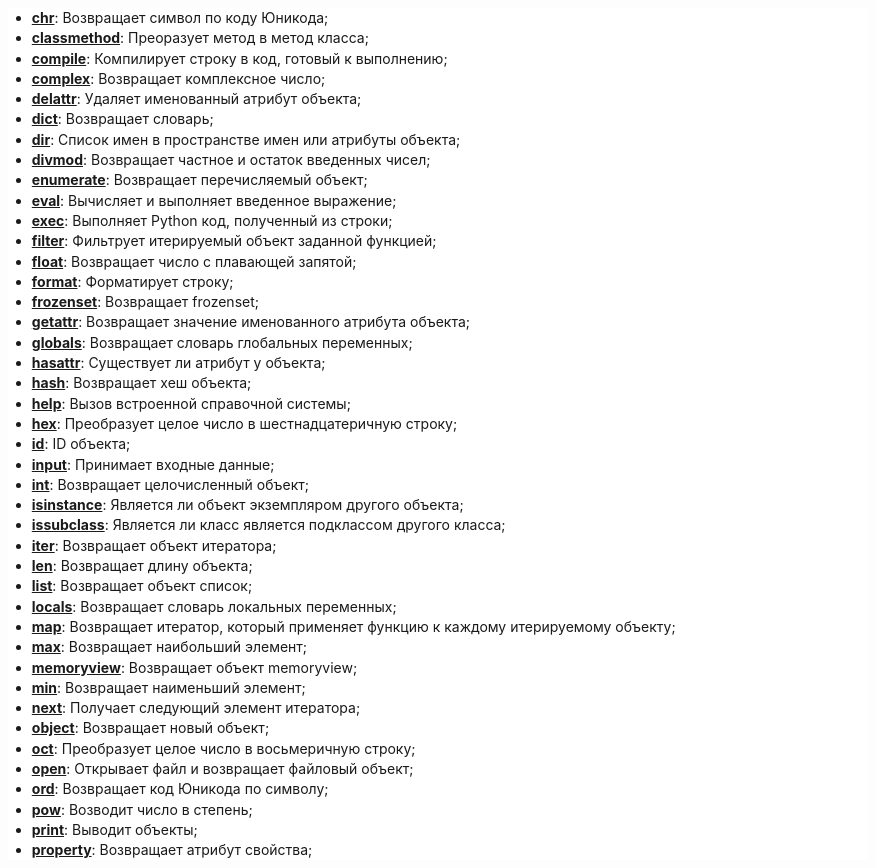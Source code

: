 - [__chr__](materials/python/md/built_in_functions.md/#chr): Возвращает символ по коду Юникода;
- [__classmethod__](materials/python/md/built_in_functions.md/#classmethod): Преоразует метод в метод класса;
- [__compile__](materials/python/md/built_in_functions.md/#compile): Компилирует строку в код, готовый к выполнению;
- [__complex__](materials/python/md/built_in_functions.md/#complex): Возвращает комплексное число;
- [__delattr__](materials/python/md/built_in_functions.md/#delattr): Удаляет именованный атрибут объекта;
- [__dict__](materials/python/md/built_in_functions.md/#dict): Возвращает словарь;
- [__dir__](materials/python/md/built_in_functions.md/#dir): Список имен в пространстве имен или атрибуты объекта;
- [__divmod__](materials/python/md/built_in_functions.md/#divmod): Возвращает частное и остаток введенных чисел;
- [__enumerate__](materials/python/md/built_in_functions.md/#enumerate): Возвращает перечисляемый объект;
- [__eval__](materials/python/md/built_in_functions.md/#eval): Вычисляет и выполняет введенное выражение;
- [__exec__](materials/python/md/built_in_functions.md/#exec): Выполняет Python код, полученный из строки;
- [__filter__](materials/python/md/built_in_functions.md/#filter): Фильтрует итерируемый объект заданной функцией;
- [__float__](materials/python/md/built_in_functions.md/#float): Возвращает число с плавающей запятой;
- [__format__](materials/python/md/built_in_functions.md/#format): Форматирует строку;
- [__frozenset__](materials/python/md/built_in_functions.md/#frozenset): Возвращает frozenset;
- [__getattr__](materials/python/md/built_in_functions.md/#getattr): Возвращает значение именованного атрибута объекта;
- [__globals__](materials/python/md/built_in_functions.md/#globals): Возвращает словарь глобальных переменных;
- [__hasattr__](materials/python/md/built_in_functions.md/#hasattr): Существует ли атрибут у объекта;
- [__hash__](materials/python/md/built_in_functions.md/#hash): Возвращает хеш объекта;
- [__help__](materials/python/md/built_in_functions.md/#help): Вызов встроенной справочной системы;
- [__hex__](materials/python/md/built_in_functions.md/#hex): Преобразует целое число в шестнадцатеричную строку;
- [__id__](materials/python/md/built_in_functions.md/#id): ID объекта;
- [__input__](materials/python/md/built_in_functions.md/#input): Принимает входные данные;
- [__int__](materials/python/md/built_in_functions.md/#int): Возвращает целочисленный объект;
- [__isinstance__](materials/python/md/built_in_functions.md/#isinstance): Является ли объект экземпляром другого объекта;
- [__issubclass__](materials/python/md/built_in_functions.md/#issubclass): Является ли класс является подклассом другого класса;
- [__iter__](materials/python/md/built_in_functions.md/#iter): Возвращает объект итератора;
- [__len__](materials/python/md/built_in_functions.md/#len): Возвращает длину объекта;
- [__list__](materials/python/md/built_in_functions.md/#list): Возвращает объект список;
- [__locals__](materials/python/md/built_in_functions.md/#locals): Возвращает словарь локальных переменных;
- [__map__](materials/python/md/built_in_functions.md/#map): Возвращает итератор, который применяет функцию к каждому итерируемому объекту;
- [__max__](materials/python/md/built_in_functions.md/#max): Возвращает наибольший элемент;
- [__memoryview__](materials/python/md/built_in_functions.md/#memoryview): Возвращает объект memoryview;
- [__min__](materials/python/md/built_in_functions.md/#min): Возвращает наименьший элемент;
- [__next__](materials/python/md/built_in_functions.md/#next): Получает следующий элемент итератора;
- [__object__](materials/python/md/built_in_functions.md/#object): Возвращает новый объект;
- [__oct__](materials/python/md/built_in_functions.md/#oct): Преобразует целое число в восьмеричную строку;
- [__open__](materials/python/md/built_in_functions.md/#open): Открывает файл и возвращает файловый объект;
- [__ord__](materials/python/md/built_in_functions.md/#ord): Возвращает код Юникода по символу;
- [__pow__](materials/python/md/built_in_functions.md/#pow): Возводит число в степень;
- [__print__](materials/python/md/built_in_functions.md/#print): Выводит объекты;
- [__property__](materials/python/md/built_in_functions.md/#property): Возвращает атрибут свойства;